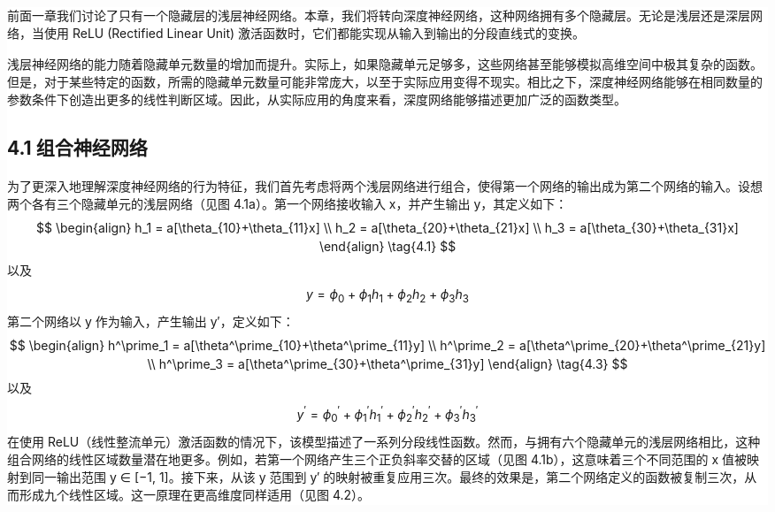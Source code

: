 前面一章我们讨论了只有一个隐藏层的浅层神经网络。本章，我们将转向深度神经网络，这种网络拥有多个隐藏层。无论是浅层还是深层网络，当使用 ReLU (Rectified Linear Unit) 激活函数时，它们都能实现从输入到输出的分段直线式的变换。

浅层神经网络的能力随着隐藏单元数量的增加而提升。实际上，如果隐藏单元足够多，这些网络甚至能够模拟高维空间中极其复杂的函数。但是，对于某些特定的函数，所需的隐藏单元数量可能非常庞大，以至于实际应用变得不现实。相比之下，深度神经网络能够在相同数量的参数条件下创造出更多的线性判断区域。因此，从实际应用的角度来看，深度网络能够描述更加广泛的函数类型。

## 4.1 组合神经网络
为了更深入地理解深度神经网络的行为特征，我们首先考虑将两个浅层网络进行组合，使得第一个网络的输出成为第二个网络的输入。设想两个各有三个隐藏单元的浅层网络（见图 4.1a）。第一个网络接收输入 x，并产生输出 y，其定义如下：
$$
\begin{align}
h_1 = a[\theta_{10}+\theta_{11}x] \\
h_2 = a[\theta_{20}+\theta_{21}x] \\
h_3 = a[\theta_{30}+\theta_{31}x] 
\end{align} \tag{4.1}
$$
以及
$$
y = \phi_0 + \phi_1h_1 + \phi_2h_2 + \phi_3h_3 \tag{4.2}
$$
第二个网络以 y 作为输入，产生输出 y′，定义如下：
$$
\begin{align}
h^\prime_1 = a[\theta^\prime_{10}+\theta^\prime_{11}y] \\
h^\prime_2 = a[\theta^\prime_{20}+\theta^\prime_{21}y] \\
h^\prime_3 = a[\theta^\prime_{30}+\theta^\prime_{31}y]
\end{align} \tag{4.3}
$$
以及
$$
y^\prime = \phi^\prime_0 + \phi^\prime_1h^\prime_1 + \phi^\prime_2h^\prime_2 + \phi^\prime_3h^\prime_3 \tag{4.2}
$$
在使用 ReLU（线性整流单元）激活函数的情况下，该模型描述了一系列分段线性函数。然而，与拥有六个隐藏单元的浅层网络相比，这种组合网络的线性区域数量潜在地更多。例如，若第一个网络产生三个正负斜率交替的区域（见图 4.1b），这意味着三个不同范围的 x 值被映射到同一输出范围 y ∈ [−1, 1]。接下来，从该 y 范围到 y′ 的映射被重复应用三次。最终的效果是，第二个网络定义的函数被复制三次，从而形成九个线性区域。这一原理在更高维度同样适用（见图 4.2）。
